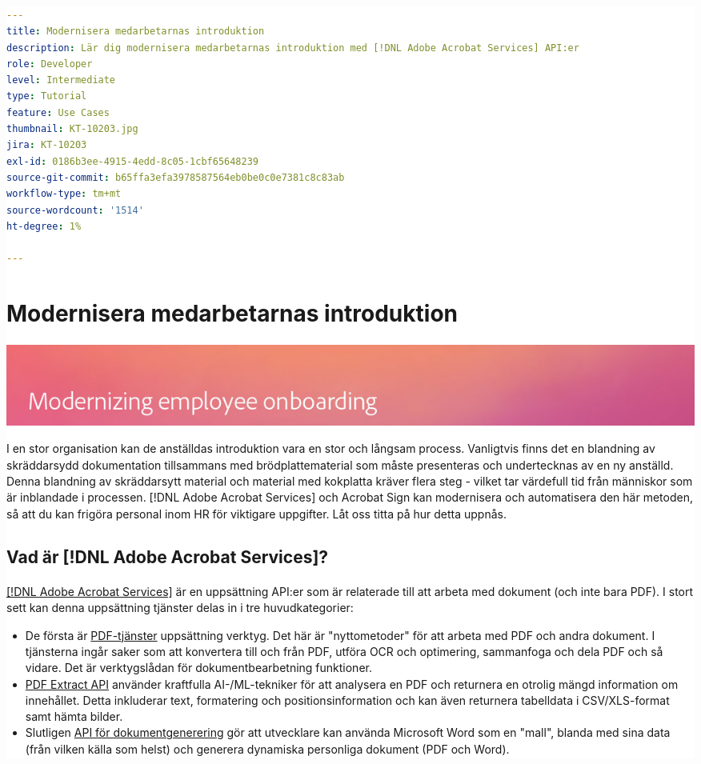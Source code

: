```yaml
---
title: Modernisera medarbetarnas introduktion
description: Lär dig modernisera medarbetarnas introduktion med [!DNL Adobe Acrobat Services] API:er
role: Developer
level: Intermediate
type: Tutorial
feature: Use Cases
thumbnail: KT-10203.jpg
jira: KT-10203
exl-id: 0186b3ee-4915-4edd-8c05-1cbf65648239
source-git-commit: b65ffa3efa3978587564eb0be0c0e7381c8c83ab
workflow-type: tm+mt
source-wordcount: '1514'
ht-degree: 1%

---
```


# Modernisera medarbetarnas introduktion

![Banderoll för användningsfall](assets/usecaseemployeeonboardinghero.jpg)

I en stor organisation kan de anställdas introduktion vara en stor och långsam process. Vanligtvis finns det en blandning av skräddarsydd dokumentation tillsammans med brödplattematerial som måste presenteras och undertecknas av en ny anställd. Denna blandning av skräddarsytt material och material med kokplatta kräver flera steg - vilket tar värdefull tid från människor som är inblandade i processen. [!DNL Adobe Acrobat Services] och Acrobat Sign kan modernisera och automatisera den här metoden, så att du kan frigöra personal inom HR för viktigare uppgifter. Låt oss titta på hur detta uppnås.

## Vad är [!DNL Adobe Acrobat Services]?

[[!DNL Adobe Acrobat Services]](https://developer.adobe.com/document-services/homepage) är en uppsättning API:er som är relaterade till att arbeta med dokument (och inte bara PDF). I stort sett kan denna uppsättning tjänster delas in i tre huvudkategorier:

* De första är [PDF-tjänster](https://developer.adobe.com/document-services/apis/pdf-services/) uppsättning verktyg. Det här är &quot;nyttometoder&quot; för att arbeta med PDF och andra dokument. I tjänsterna ingår saker som att konvertera till och från PDF, utföra OCR och optimering, sammanfoga och dela PDF och så vidare. Det är verktygslådan för dokumentbearbetning funktioner.
* [PDF Extract API](https://developer.adobe.com/document-services/apis/pdf-extract/) använder kraftfulla AI-/ML-tekniker för att analysera en PDF och returnera en otrolig mängd information om innehållet. Detta inkluderar text, formatering och positionsinformation och kan även returnera tabelldata i CSV/XLS-format samt hämta bilder.
* Slutligen [API för dokumentgenerering](https://developer.adobe.com/document-services/apis/doc-generation/) gör att utvecklare kan använda Microsoft Word som en &quot;mall&quot;, blanda med sina data (från vilken källa som helst) och generera dynamiska personliga dokument (PDF och Word).
